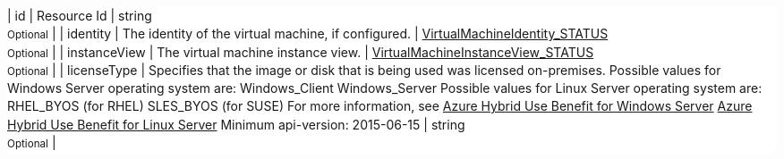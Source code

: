 | id                      | Resource Id                                                                                                                                                                                                                                                                                                                                                                                                                                                                                                                                                                                                                                                                                                                                                                                                                                                                                                                                                                                                                                                                                          | string<br/><small>Optional</small>                                                                                                                      |
| identity                | The identity of the virtual machine, if configured.                                                                                                                                                                                                                                                                                                                                                                                                                                                                                                                                                                                                                                                                                                                                                                                                                                                                                                                                                                                                                                                  | [VirtualMachineIdentity_STATUS](#VirtualMachineIdentity_STATUS)<br/><small>Optional</small>                                                             |
| instanceView            | The virtual machine instance view.                                                                                                                                                                                                                                                                                                                                                                                                                                                                                                                                                                                                                                                                                                                                                                                                                                                                                                                                                                                                                                                                   | [VirtualMachineInstanceView_STATUS](#VirtualMachineInstanceView_STATUS)<br/><small>Optional</small>                                                     |
| licenseType             | Specifies that the image or disk that is being used was licensed on-premises. Possible values for Windows Server operating system are: Windows_Client Windows_Server Possible values for Linux Server operating system are: RHEL_BYOS (for RHEL) SLES_BYOS (for SUSE) For more information, see [Azure Hybrid Use Benefit for Windows Server](https://docs.microsoft.com/azure/virtual-machines/windows/hybrid-use-benefit-licensing) [Azure Hybrid Use Benefit for Linux Server](https://docs.microsoft.com/azure/virtual-machines/linux/azure-hybrid-benefit-linux) Minimum api-version: 2015-06-15                                                                                                                                                                                                                                                                                                                                                                                                                                                                                                | string<br/><small>Optional</small>                                                                                                                      |